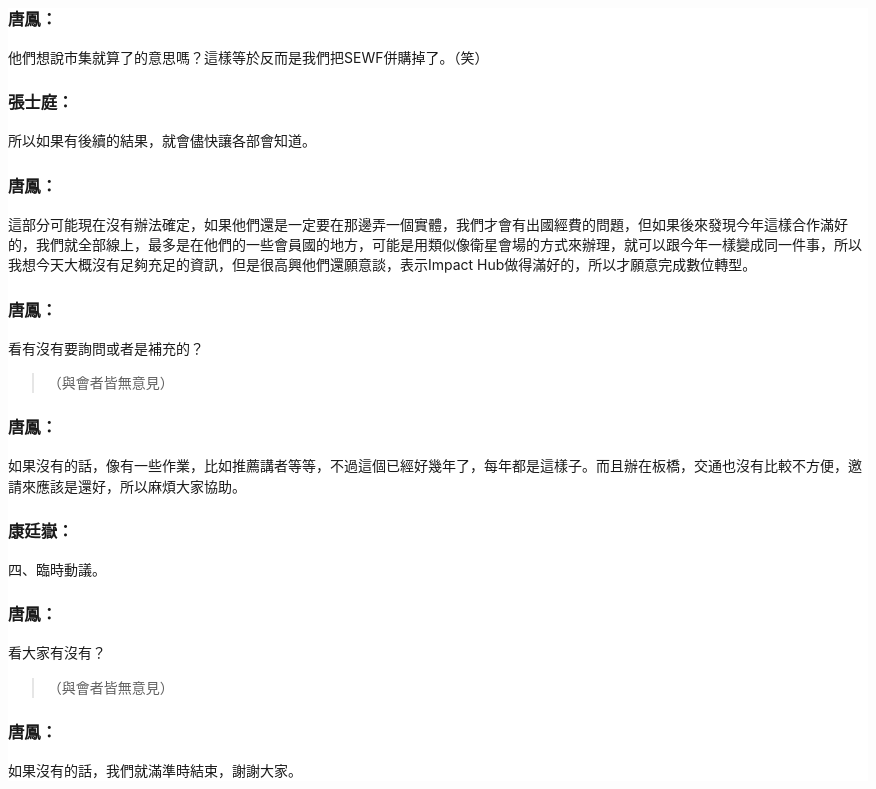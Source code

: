 ### 唐鳳：
他們想說市集就算了的意思嗎？這樣等於反而是我們把SEWF併購掉了。（笑）

### 張士庭：
所以如果有後續的結果，就會儘快讓各部會知道。

### 唐鳳：
這部分可能現在沒有辦法確定，如果他們還是一定要在那邊弄一個實體，我們才會有出國經費的問題，但如果後來發現今年這樣合作滿好的，我們就全部線上，最多是在他們的一些會員國的地方，可能是用類似像衛星會場的方式來辦理，就可以跟今年一樣變成同一件事，所以我想今天大概沒有足夠充足的資訊，但是很高興他們還願意談，表示Impact Hub做得滿好的，所以才願意完成數位轉型。

### 唐鳳：
看有沒有要詢問或者是補充的？

> （與會者皆無意見）

### 唐鳳：
如果沒有的話，像有一些作業，比如推薦講者等等，不過這個已經好幾年了，每年都是這樣子。而且辦在板橋，交通也沒有比較不方便，邀請來應該是還好，所以麻煩大家協助。

### 康廷嶽：
四、臨時動議。

### 唐鳳：
看大家有沒有？

> （與會者皆無意見）

### 唐鳳：
如果沒有的話，我們就滿準時結束，謝謝大家。

